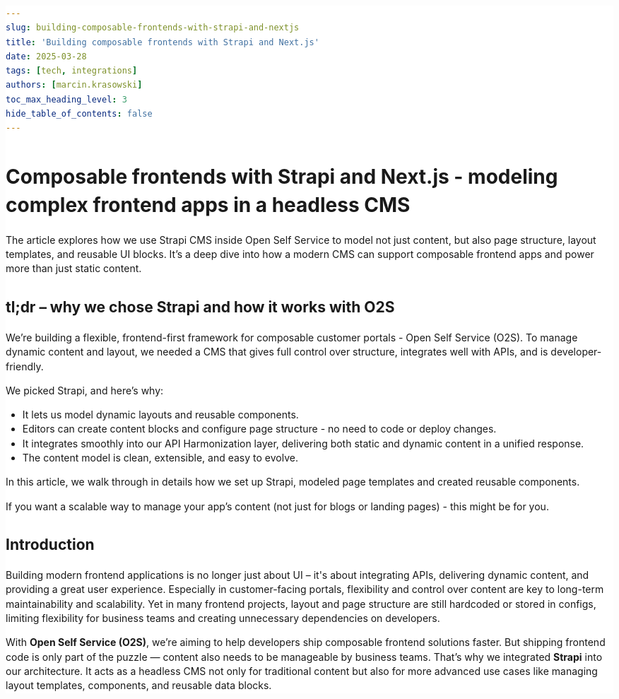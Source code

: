 ```yaml
---
slug: building-composable-frontends-with-strapi-and-nextjs
title: 'Building composable frontends with Strapi and Next.js'
date: 2025-03-28
tags: [tech, integrations]
authors: [marcin.krasowski]
toc_max_heading_level: 3
hide_table_of_contents: false
---
```


# Composable frontends with Strapi and Next.js - modeling complex frontend apps in a headless CMS

The article explores how we use Strapi CMS inside Open Self Service to model not just content, but also page structure, layout templates, and reusable UI blocks.
It’s a deep dive into how a modern CMS can support composable frontend apps and power more than just static content.



## tl;dr – why we chose Strapi and how it works with O2S

We’re building a flexible, frontend-first framework for composable customer portals - Open Self Service (O2S).
To manage dynamic content and layout, we needed a CMS that gives full control over structure, integrates well with APIs, and is developer-friendly.

We picked Strapi, and here’s why:

- It lets us model dynamic layouts and reusable components.
- Editors can create content blocks and configure page structure - no need to code or deploy changes.
- It integrates smoothly into our API Harmonization layer, delivering both static and dynamic content in a unified response.
- The content model is clean, extensible, and easy to evolve.

In this article, we walk through in details how we set up Strapi, modeled page templates and created reusable components.

If you want a scalable way to manage your app’s content (not just for blogs or landing pages) - this might be for you.

## Introduction

Building modern frontend applications is no longer just about UI – it's about integrating APIs, delivering dynamic content, and providing a great user experience. Especially in customer-facing portals, flexibility and control over content are key to long-term maintainability and scalability. Yet in many frontend projects, layout and page structure are still hardcoded or stored in configs, limiting flexibility for business teams and creating unnecessary dependencies on developers.

With **Open Self Service (O2S)**, we’re aiming to help developers ship composable frontend solutions faster. But shipping frontend code is only part of the puzzle — content also needs to be manageable by business teams. That’s why we integrated **Strapi** into our architecture. It acts as a headless CMS not only for traditional content but also for more advanced use cases like managing layout templates, components, and reusable data blocks.
